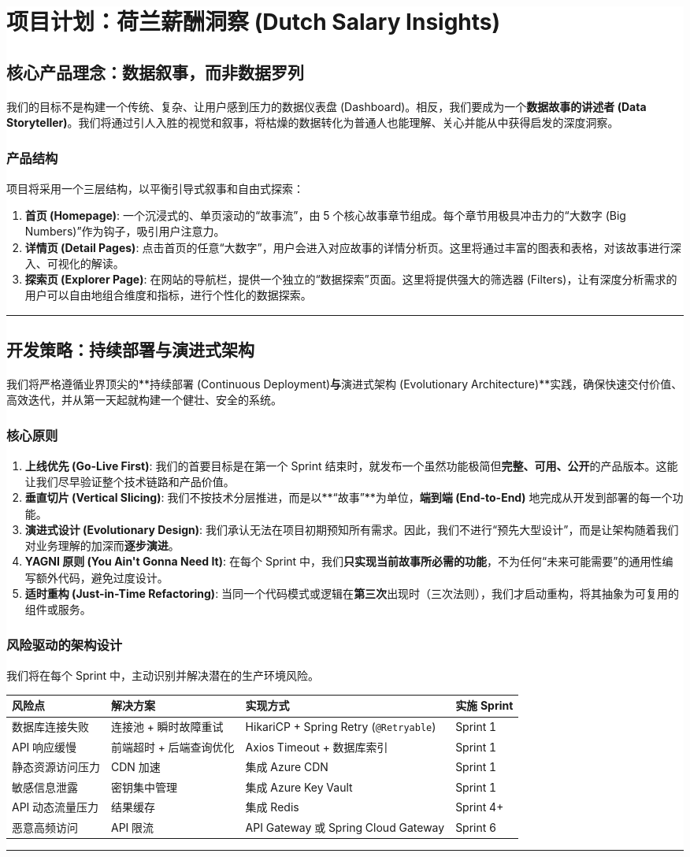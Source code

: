 # 项目计划：荷兰薪酬洞察 (Dutch Salary Insights)

## 核心产品理念：数据叙事，而非数据罗列

我们的目标不是构建一个传统、复杂、让用户感到压力的数据仪表盘 (Dashboard)。相反，我们要成为一个**数据故事的讲述者 (Data Storyteller)**。我们将通过引人入胜的视觉和叙事，将枯燥的数据转化为普通人也能理解、关心并能从中获得启发的深度洞察。

### 产品结构

项目将采用一个三层结构，以平衡引导式叙事和自由式探索：

1.  **首页 (Homepage)**: 一个沉浸式的、单页滚动的“故事流”，由 5 个核心故事章节组成。每个章节用极具冲击力的“大数字 (Big Numbers)”作为钩子，吸引用户注意力。
2.  **详情页 (Detail Pages)**: 点击首页的任意“大数字”，用户会进入对应故事的详情分析页。这里将通过丰富的图表和表格，对该故事进行深入、可视化的解读。
3.  **探索页 (Explorer Page)**: 在网站的导航栏，提供一个独立的“数据探索”页面。这里将提供强大的筛选器 (Filters)，让有深度分析需求的用户可以自由地组合维度和指标，进行个性化的数据探索。

---

## 开发策略：持续部署与演进式架构

我们将严格遵循业界顶尖的**持续部署 (Continuous Deployment)**与**演进式架构 (Evolutionary Architecture)**实践，确保快速交付价值、高效迭代，并从第一天起就构建一个健壮、安全的系统。

### 核心原则

1.  **上线优先 (Go-Live First)**: 我们的首要目标是在第一个 Sprint 结束时，就发布一个虽然功能极简但**完整、可用、公开**的产品版本。这能让我们尽早验证整个技术链路和产品价值。
2.  **垂直切片 (Vertical Slicing)**: 我们不按技术分层推进，而是以**“故事”**为单位，**端到端 (End-to-End)** 地完成从开发到部署的每一个功能。
3.  **演进式设计 (Evolutionary Design)**: 我们承认无法在项目初期预知所有需求。因此，我们不进行“预先大型设计”，而是让架构随着我们对业务理解的加深而**逐步演进**。
4.  **YAGNI 原则 (You Ain't Gonna Need It)**: 在每个 Sprint 中，我们**只实现当前故事所必需的功能**，不为任何“未来可能需要”的通用性编写额外代码，避免过度设计。
5.  **适时重构 (Just-in-Time Refactoring)**: 当同一个代码模式或逻辑在**第三次**出现时（三次法则），我们才启动重构，将其抽象为可复用的组件或服务。

### 风险驱动的架构设计

我们将在每个 Sprint 中，主动识别并解决潜在的生产环境风险。

| 风险点           | 解决方案                | 实现方式                               | 实施 Sprint |
| :--------------- | :---------------------- | :------------------------------------- | :---------- |
| 数据库连接失败   | 连接池 + 瞬时故障重试   | HikariCP + Spring Retry (`@Retryable`) | Sprint 1    |
| API 响应缓慢     | 前端超时 + 后端查询优化 | Axios Timeout + 数据库索引             | Sprint 1    |
| 静态资源访问压力 | CDN 加速                | 集成 Azure CDN                         | Sprint 1    |
| 敏感信息泄露     | 密钥集中管理            | 集成 Azure Key Vault                   | Sprint 1    |
| API 动态流量压力 | 结果缓存                | 集成 Redis                             | Sprint 4+   |
| 恶意高频访问     | API 限流                | API Gateway 或 Spring Cloud Gateway    | Sprint 6    |

---
